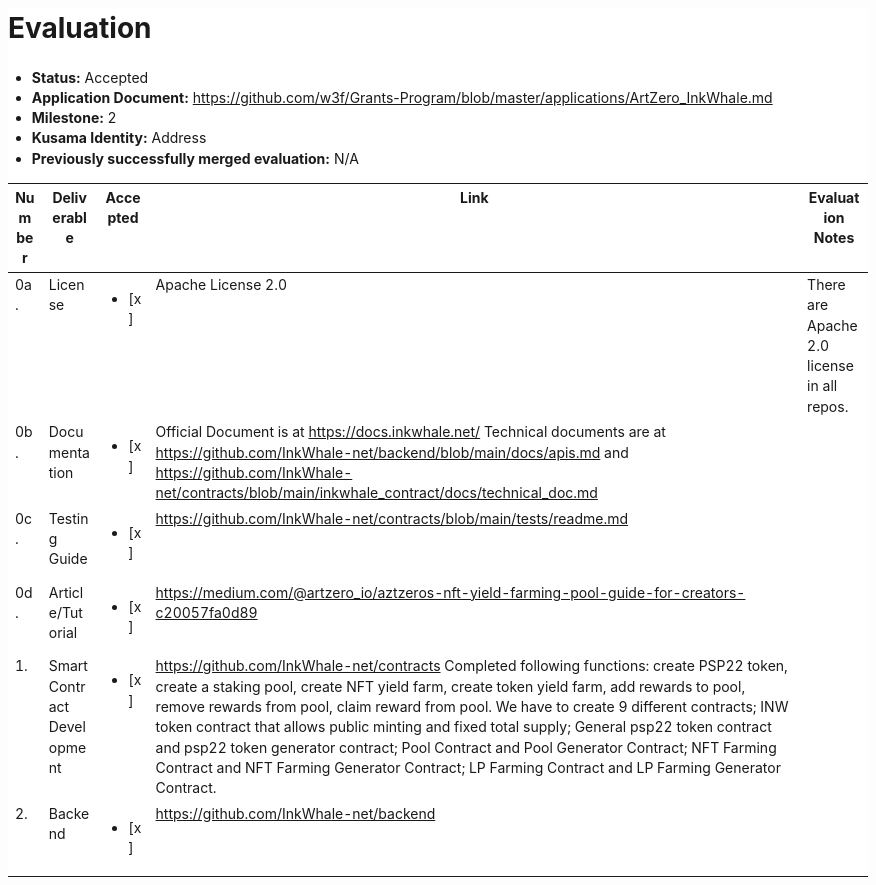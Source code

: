 # Evaluation

- **Status:** Accepted
- **Application Document:** https://github.com/w3f/Grants-Program/blob/master/applications/ArtZero_InkWhale.md
- **Milestone:** 2
- **Kusama Identity:** Address
- **Previously successfully merged evaluation:** N/A

| Number | Deliverable                | Accepted               | Link                                                                                                                                                                                                                                                                                                                                                                                                                                                                                                                                                                                  | Evaluation Notes                           |
| ------ | -------------------------- | ---------------------- | ------------------------------------------------------------------------------------------------------------------------------------------------------------------------------------------------------------------------------------------------------------------------------------------------------------------------------------------------------------------------------------------------------------------------------------------------------------------------------------------------------------------------------------------------------------------------------------- | ------------------------------------------ |
| 0a.    | License                    | <ul><li>[x] </li></ul> | Apache License 2.0                                                                                                                                                                                                                                                                                                                                                                                                                                                                                                                                                                    | There are Apache 2.0 license in all repos. |
| 0b.    | Documentation              | <ul><li>[x] </li></ul> | Official Document is at https://docs.inkwhale.net/ Technical documents are at https://github.com/InkWhale-net/backend/blob/main/docs/apis.md and https://github.com/InkWhale-net/contracts/blob/main/inkwhale_contract/docs/technical_doc.md                                                                                                                                                                                                                                                                                                                                          |                                            |
| 0c.    | Testing Guide              | <ul><li>[x] </li></ul> | https://github.com/InkWhale-net/contracts/blob/main/tests/readme.md                                                                                                                                                                                                                                                                                                                                                                                                                                                                                                                   |                                            |
| 0d.    | Article/Tutorial           | <ul><li>[x] </li></ul> | https://medium.com/@artzero_io/aztzeros-nft-yield-farming-pool-guide-for-creators-c20057fa0d89                                                                                                                                                                                                                                                                                                                                                                                                                                                                                        |                                            |
| 1.     | Smart Contract Development | <ul><li>[x] </li></ul> | https://github.com/InkWhale-net/contracts Completed following functions: create PSP22 token, create a staking pool, create NFT yield farm, create token yield farm, add rewards to pool, remove rewards from pool, claim reward from pool. We have to create 9 different contracts; INW token contract that allows public minting and fixed total supply; General psp22 token contract and psp22 token generator contract; Pool Contract and Pool Generator Contract; NFT Farming Contract and NFT Farming Generator Contract; LP Farming Contract and LP Farming Generator Contract. |                                            |
| 2.     | Backend                    | <ul><li>[x] </li></ul> | https://github.com/InkWhale-net/backend                                                                                                                                                                                                                                                                                                                                                                                                                                                                                                                                               |                                            |